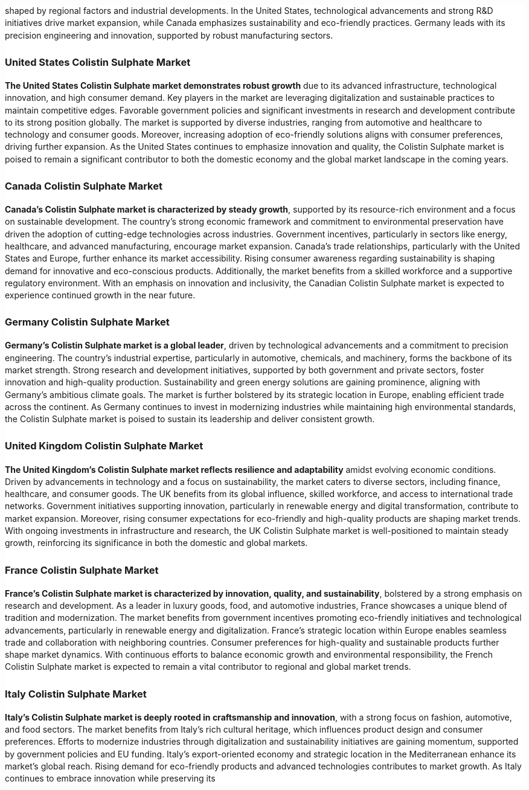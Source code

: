 shaped by regional factors and industrial developments. In the United States, technological advancements and strong R&amp;D initiatives drive market expansion, while Canada emphasizes sustainability and eco-friendly practices. Germany leads with its precision engineering and innovation, supported by robust manufacturing sectors.</span></em></p></blockquote><h3><strong>United States Colistin Sulphate Market</strong></h3><p><strong>The United States Colistin Sulphate market demonstrates robust growth</strong> due to its advanced infrastructure, technological innovation, and high consumer demand. Key players in the market are leveraging digitalization and sustainable practices to maintain competitive edges. Favorable government policies and significant investments in research and development contribute to its strong position globally. The market is supported by diverse industries, ranging from automotive and healthcare to technology and consumer goods. Moreover, increasing adoption of eco-friendly solutions aligns with consumer preferences, driving further expansion. As the United States continues to emphasize innovation and quality, the Colistin Sulphate market is poised to remain a significant contributor to both the domestic economy and the global market landscape in the coming years.</p><h3><strong>Canada Colistin Sulphate Market</strong></h3><p><strong>Canada&rsquo;s Colistin Sulphate market is characterized by steady growth</strong>, supported by its resource-rich environment and a focus on sustainable development. The country&rsquo;s strong economic framework and commitment to environmental preservation have driven the adoption of cutting-edge technologies across industries. Government incentives, particularly in sectors like energy, healthcare, and advanced manufacturing, encourage market expansion. Canada&rsquo;s trade relationships, particularly with the United States and Europe, further enhance its market accessibility. Rising consumer awareness regarding sustainability is shaping demand for innovative and eco-conscious products. Additionally, the market benefits from a skilled workforce and a supportive regulatory environment. With an emphasis on innovation and inclusivity, the Canadian Colistin Sulphate market is expected to experience continued growth in the near future.</p><h3><strong>Germany Colistin Sulphate Market</strong></h3><p><strong>Germany&rsquo;s Colistin Sulphate market is a global leader</strong>, driven by technological advancements and a commitment to precision engineering. The country&rsquo;s industrial expertise, particularly in automotive, chemicals, and machinery, forms the backbone of its market strength. Strong research and development initiatives, supported by both government and private sectors, foster innovation and high-quality production. Sustainability and green energy solutions are gaining prominence, aligning with Germany&rsquo;s ambitious climate goals. The market is further bolstered by its strategic location in Europe, enabling efficient trade across the continent. As Germany continues to invest in modernizing industries while maintaining high environmental standards, the Colistin Sulphate market is poised to sustain its leadership and deliver consistent growth.</p><h3><strong>United Kingdom Colistin Sulphate Market</strong></h3><p><strong>The United Kingdom&rsquo;s Colistin Sulphate market reflects resilience and adaptability</strong> amidst evolving economic conditions. Driven by advancements in technology and a focus on sustainability, the market caters to diverse sectors, including finance, healthcare, and consumer goods. The UK benefits from its global influence, skilled workforce, and access to international trade networks. Government initiatives supporting innovation, particularly in renewable energy and digital transformation, contribute to market expansion. Moreover, rising consumer expectations for eco-friendly and high-quality products are shaping market trends. With ongoing investments in infrastructure and research, the UK Colistin Sulphate market is well-positioned to maintain steady growth, reinforcing its significance in both the domestic and global markets.</p><h3><strong>France Colistin Sulphate Market</strong></h3><p><strong>France&rsquo;s Colistin Sulphate market is characterized by innovation, quality, and sustainability</strong>, bolstered by a strong emphasis on research and development. As a leader in luxury goods, food, and automotive industries, France showcases a unique blend of tradition and modernization. The market benefits from government incentives promoting eco-friendly initiatives and technological advancements, particularly in renewable energy and digitalization. France&rsquo;s strategic location within Europe enables seamless trade and collaboration with neighboring countries. Consumer preferences for high-quality and sustainable products further shape market dynamics. With continuous efforts to balance economic growth and environmental responsibility, the French Colistin Sulphate market is expected to remain a vital contributor to regional and global market trends.</p><h3><strong>Italy Colistin Sulphate Market</strong></h3><p><strong>Italy&rsquo;s Colistin Sulphate market is deeply rooted in craftsmanship and innovation</strong>, with a strong focus on fashion, automotive, and food sectors. The market benefits from Italy&rsquo;s rich cultural heritage, which influences product design and consumer preferences. Efforts to modernize industries through digitalization and sustainability initiatives are gaining momentum, supported by government policies and EU funding. Italy&rsquo;s export-oriented economy and strategic location in the Mediterranean enhance its market&rsquo;s global reach. Rising demand for eco-friendly products and advanced technologies contributes to market growth. As Italy continues to embrace innovation while preserving its